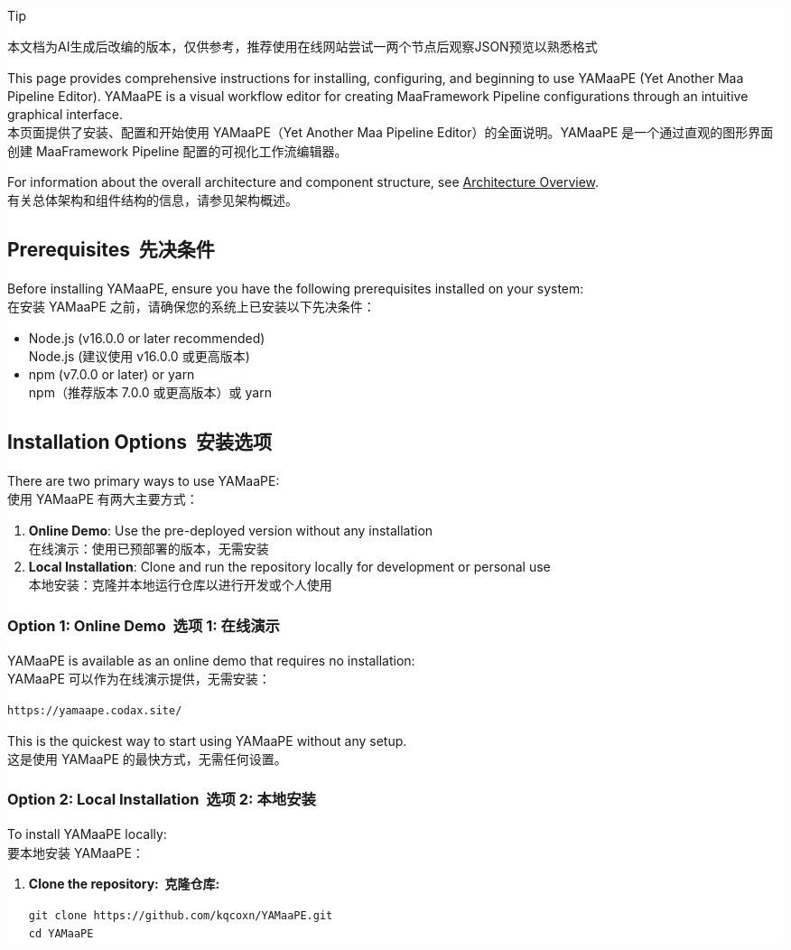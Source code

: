 > [!TIP]
> 本文档为AI生成后改编的版本，仅供参考，推荐使用在线网站尝试一两个节点后观察JSON预览以熟悉格式

This page provides comprehensive instructions for installing, configuring, and beginning to use YAMaaPE (Yet Another Maa Pipeline Editor). YAMaaPE is a visual workflow editor for creating MaaFramework Pipeline configurations through an intuitive graphical interface.  
本页面提供了安装、配置和开始使用 YAMaaPE（Yet Another Maa Pipeline Editor）的全面说明。YAMaaPE 是一个通过直观的图形界面创建 MaaFramework Pipeline 配置的可视化工作流编辑器。

For information about the overall architecture and component structure, see [Architecture Overview](https://deepwiki.com/kqcoxn/YAMaaPE/2-architecture-overview).  
有关总体架构和组件结构的信息，请参见架构概述。

## Prerequisites  先决条件

Before installing YAMaaPE, ensure you have the following prerequisites installed on your system:  
在安装 YAMaaPE 之前，请确保您的系统上已安装以下先决条件：

-   Node.js (v16.0.0 or later recommended)  
    Node.js (建议使用 v16.0.0 或更高版本)
-   npm (v7.0.0 or later) or yarn  
    npm（推荐版本 7.0.0 或更高版本）或 yarn


## Installation Options  安装选项

There are two primary ways to use YAMaaPE:  
使用 YAMaaPE 有两大主要方式：

1.  **Online Demo**: Use the pre-deployed version without any installation  
    在线演示：使用已预部署的版本，无需安装
2.  **Local Installation**: Clone and run the repository locally for development or personal use  
    本地安装：克隆并本地运行仓库以进行开发或个人使用

### Option 1: Online Demo  选项 1: 在线演示

YAMaaPE is available as an online demo that requires no installation:  
YAMaaPE 可以作为在线演示提供，无需安装：

```bash
https://yamaape.codax.site/
```

This is the quickest way to start using YAMaaPE without any setup.  
这是使用 YAMaaPE 的最快方式，无需任何设置。

### Option 2: Local Installation  选项 2: 本地安装

To install YAMaaPE locally:  
要本地安装 YAMaaPE：

1.  **Clone the repository:  克隆仓库:**
    
    ```
    git clone https://github.com/kqcoxn/YAMaaPE.git
    cd YAMaaPE
    ```
    